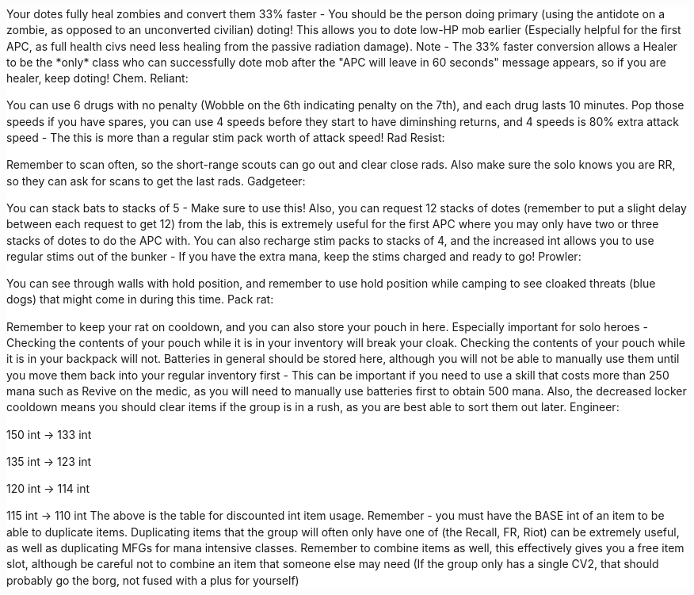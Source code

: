 Your dotes fully heal zombies and convert them 33% faster - You should
be the person doing primary (using the antidote on a zombie, as opposed
to an unconverted civilian) doting! This allows you to dote low-HP mob
earlier (Especially helpful for the first APC, as full health civs need
less healing from the passive radiation damage). Note - The 33% faster
conversion allows a Healer to be the \*only\* class who can successfully
dote mob after the "APC will leave in 60 seconds" message appears, so if
you are healer, keep doting! Chem. Reliant:

You can use 6 drugs with no penalty (Wobble on the 6th indicating
penalty on the 7th), and each drug lasts 10 minutes. Pop those speeds if
you have spares, you can use 4 speeds before they start to have
diminshing returns, and 4 speeds is 80% extra attack speed - The this is
more than a regular stim pack worth of attack speed! Rad Resist:

Remember to scan often, so the short-range scouts can go out and clear
close rads. Also make sure the solo knows you are RR, so they can ask
for scans to get the last rads. Gadgeteer:

You can stack bats to stacks of 5 - Make sure to use this! Also, you can
request 12 stacks of dotes (remember to put a slight delay between each
request to get 12) from the lab, this is extremely useful for the first
APC where you may only have two or three stacks of dotes to do the APC
with. You can also recharge stim packs to stacks of 4, and the increased
int allows you to use regular stims out of the bunker - If you have the
extra mana, keep the stims charged and ready to go! Prowler:

You can see through walls with hold position, and remember to use hold
position while camping to see cloaked threats (blue dogs) that might
come in during this time. Pack rat:

Remember to keep your rat on cooldown, and you can also store your pouch
in here. Especially important for solo heroes - Checking the contents of
your pouch while it is in your inventory will break your cloak. Checking
the contents of your pouch while it is in your backpack will not.
Batteries in general should be stored here, although you will not be
able to manually use them until you move them back into your regular
inventory first - This can be important if you need to use a skill that
costs more than 250 mana such as Revive on the medic, as you will need
to manually use batteries first to obtain 500 mana. Also, the decreased
locker cooldown means you should clear items if the group is in a rush,
as you are best able to sort them out later. Engineer:

150 int -\> 133 int

135 int -\> 123 int

120 int -\> 114 int

115 int -\> 110 int The above is the table for discounted int item
usage. Remember - you must have the BASE int of an item to be able to
duplicate items. Duplicating items that the group will often only have
one of (the Recall, FR, Riot) can be extremely useful, as well as
duplicating MFGs for mana intensive classes. Remember to combine items
as well, this effectively gives you a free item slot, although be
careful not to combine an item that someone else may need (If the group
only has a single CV2, that should probably go the borg, not fused with
a plus for yourself)
